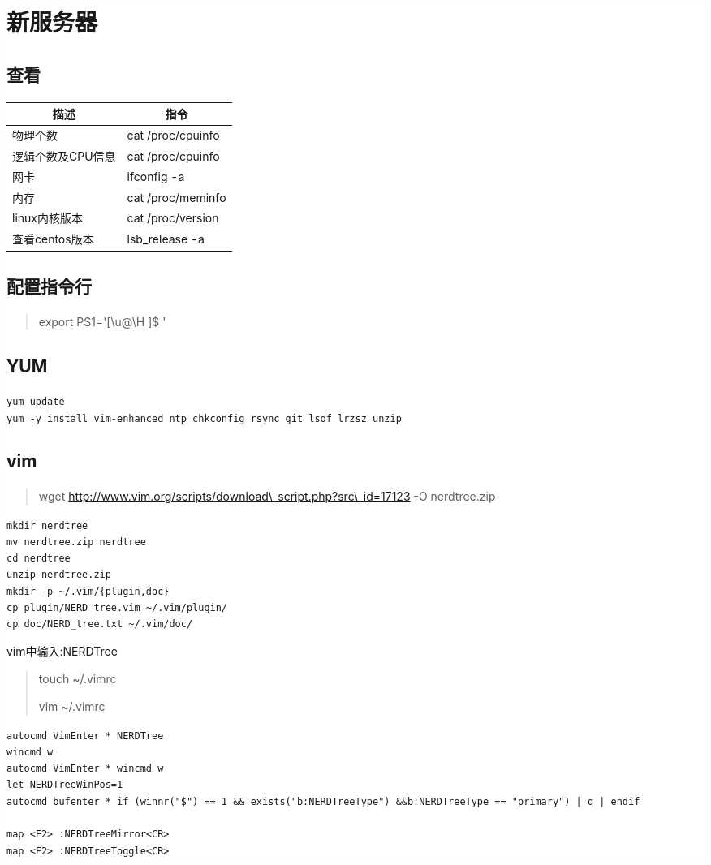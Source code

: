 # 新服务器

## 查看

|描述             |指令                                                    |
|-----------------|--------------------------------------------------------|
|物理个数         |cat /proc/cpuinfo |grep "physical id"|sort |uniq|wc \-l |
|逻辑个数及CPU信息|cat /proc/cpuinfo | grep name | cut \-f2 \-d: | uniq \-c|
|网卡             |ifconfig \-a                                            |
|内存             |cat /proc/meminfo                                       |
|linux内核版本    |cat /proc/version                                       |
|查看centos版本   |lsb\_release \-a                                        |

## 配置指令行

> export PS1='\[\\u@\\H \]$ '

## YUM

```
yum update
yum -y install vim-enhanced ntp chkconfig rsync git lsof lrzsz unzip
```

## vim

> wget http://www.vim.org/scripts/download\_script.php?src\_id=17123 \-O nerdtree.zip

```
mkdir nerdtree
mv nerdtree.zip nerdtree
cd nerdtree
unzip nerdtree.zip
mkdir -p ~/.vim/{plugin,doc}
cp plugin/NERD_tree.vim ~/.vim/plugin/
cp doc/NERD_tree.txt ~/.vim/doc/
```

vim中输入:NERDTree

> touch ~/.vimrc
> 
> 
> vim ~/.vimrc

```
autocmd VimEnter * NERDTree  
wincmd w
autocmd VimEnter * wincmd w
let NERDTreeWinPos=1
autocmd bufenter * if (winnr("$") == 1 && exists("b:NERDTreeType") &&b:NERDTreeType == "primary") | q | endif

map <F2> :NERDTreeMirror<CR>
map <F2> :NERDTreeToggle<CR>
```
